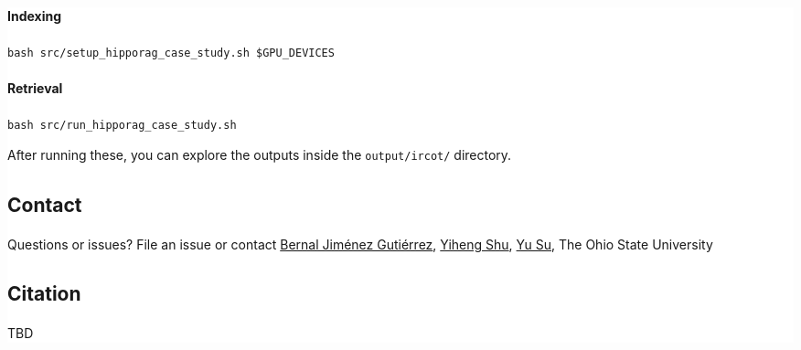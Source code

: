 #### Indexing

```shell
bash src/setup_hipporag_case_study.sh $GPU_DEVICES
```

#### Retrieval

```shell
bash src/run_hipporag_case_study.sh
```

After running these, you can explore the outputs inside the ```output/ircot/``` directory.

## Contact

Questions or issues? File an issue or contact 
[Bernal Jiménez Gutiérrez](mailto:jimenezgutierrez.1@osu.edu),
[Yiheng Shu](mailto:shu.251@osu.edu),
[Yu Su](mailto:su.809@osu.edu),
The Ohio State University

## Citation

TBD